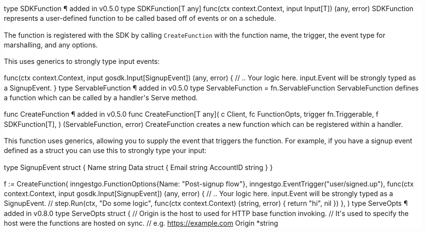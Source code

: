 type SDKFunction ¶
added in v0.5.0
type SDKFunction[T any] func(ctx context.Context, input Input[T]) (any, error)
SDKFunction represents a user-defined function to be called based off of events or on a schedule.

The function is registered with the SDK by calling `CreateFunction` with the function name, the trigger, the event type for marshalling, and any options.

This uses generics to strongly type input events:

func(ctx context.Context, input gosdk.Input[SignupEvent]) (any, error) {
	// .. Your logic here.  input.Event will be strongly typed as a SignupEvent.
}
type ServableFunction ¶
added in v0.5.0
type ServableFunction = fn.ServableFunction
ServableFunction defines a function which can be called by a handler's Serve method.

func CreateFunction ¶
added in v0.5.0
func CreateFunction[T any](
	c Client,
	fc FunctionOpts,
	trigger fn.Triggerable,
	f SDKFunction[T],
) (ServableFunction, error)
CreateFunction creates a new function which can be registered within a handler.

This function uses generics, allowing you to supply the event that triggers the function. For example, if you have a signup event defined as a struct you can use this to strongly type your input:

type SignupEvent struct {
	Name string
	Data struct {
		Email     string
		AccountID string
	}
}

f := CreateFunction(
	inngestgo.FunctionOptions{Name: "Post-signup flow"},
	inngestgo.EventTrigger("user/signed.up"),
	func(ctx context.Context, input gosdk.Input[SignupEvent]) (any, error) {
		// .. Your logic here.  input.Event will be strongly typed as a SignupEvent.
		// step.Run(ctx, "Do some logic", func(ctx context.Context) (string, error) { return "hi", nil })
	},
)
type ServeOpts ¶
added in v0.8.0
type ServeOpts struct {
	// Origin is the host to used for HTTP base function invoking.
	// It's used to specify the host were the functions are hosted on sync.
	// e.g. https://example.com
	Origin *string
